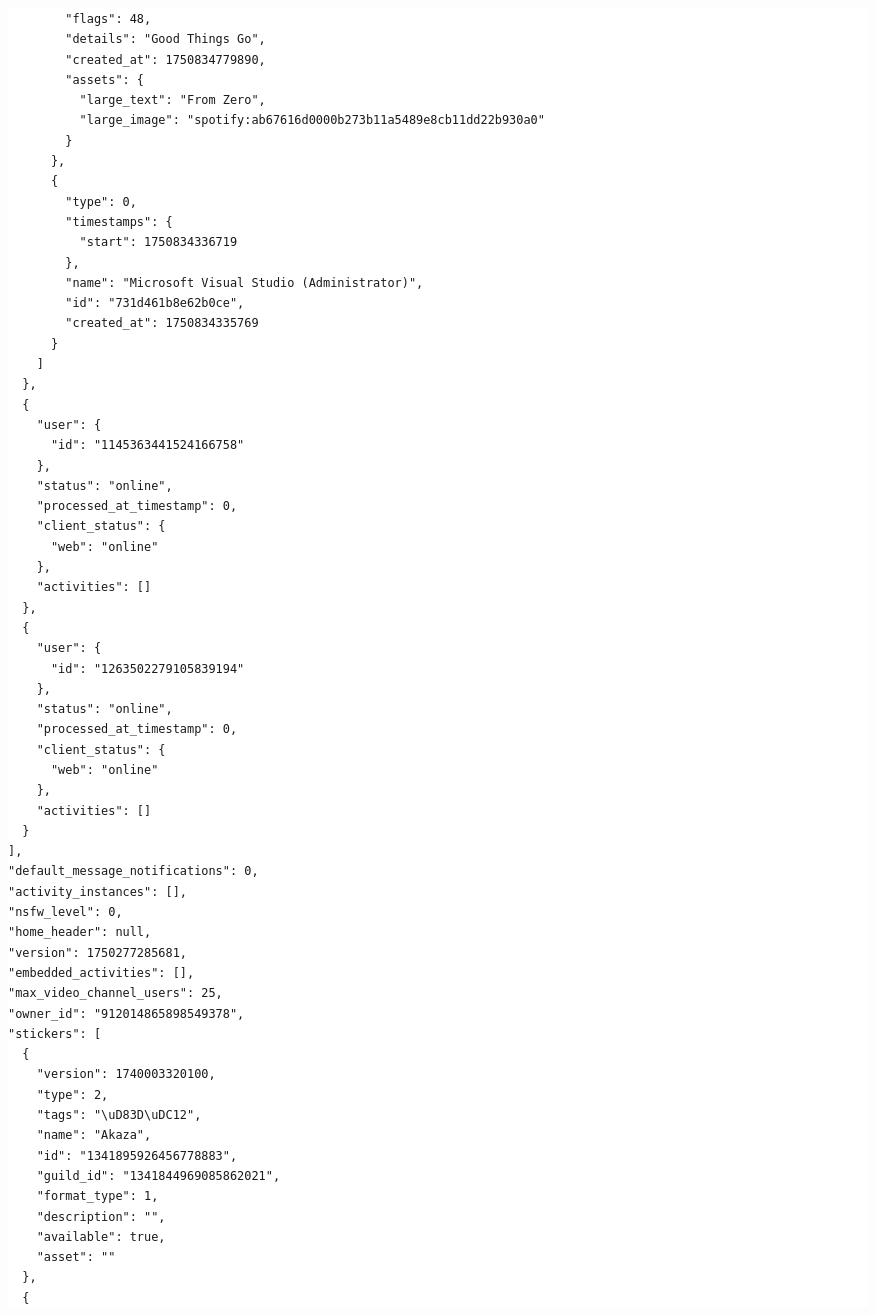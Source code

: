             "flags": 48,
            "details": "Good Things Go",
            "created_at": 1750834779890,
            "assets": {
              "large_text": "From Zero",
              "large_image": "spotify:ab67616d0000b273b11a5489e8cb11dd22b930a0"
            }
          },
          {
            "type": 0,
            "timestamps": {
              "start": 1750834336719
            },
            "name": "Microsoft Visual Studio (Administrator)",
            "id": "731d461b8e62b0ce",
            "created_at": 1750834335769
          }
        ]
      },
      {
        "user": {
          "id": "1145363441524166758"
        },
        "status": "online",
        "processed_at_timestamp": 0,
        "client_status": {
          "web": "online"
        },
        "activities": []
      },
      {
        "user": {
          "id": "1263502279105839194"
        },
        "status": "online",
        "processed_at_timestamp": 0,
        "client_status": {
          "web": "online"
        },
        "activities": []
      }
    ],
    "default_message_notifications": 0,
    "activity_instances": [],
    "nsfw_level": 0,
    "home_header": null,
    "version": 1750277285681,
    "embedded_activities": [],
    "max_video_channel_users": 25,
    "owner_id": "912014865898549378",
    "stickers": [
      {
        "version": 1740003320100,
        "type": 2,
        "tags": "\uD83D\uDC12",
        "name": "Akaza",
        "id": "1341895926456778883",
        "guild_id": "1341844969085862021",
        "format_type": 1,
        "description": "",
        "available": true,
        "asset": ""
      },
      {